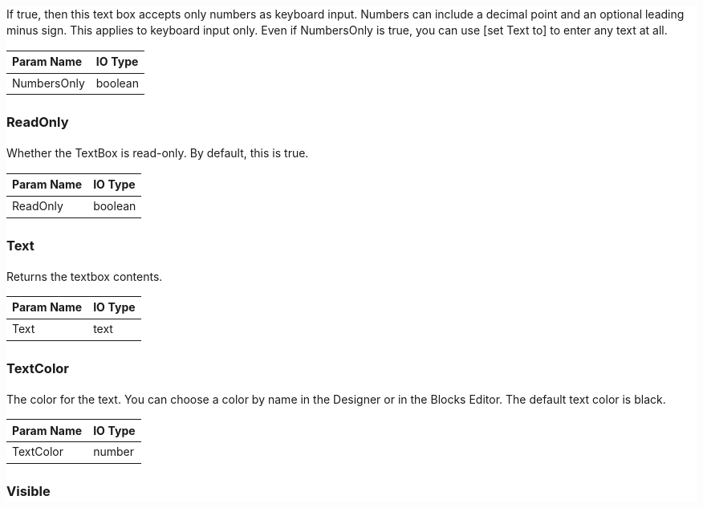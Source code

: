 <div block-type = "component_set_get" component-selector = "TextBox" property-selector = "NumbersOnly" property-type = "set" id = "set-textbox-numbersonly"></div>

If true, then this text box accepts only numbers as keyboard input. Numbers can include a decimal point and an optional leading minus sign. This applies to keyboard input only. Even if NumbersOnly is true, you can use \[set Text to\] to enter any text at all.

| Param Name  | IO Type                              |
| :---------- | :----------------------------------- |
| NumbersOnly | <span class="boolean">boolean</span> |

### ReadOnly

<div block-type = "component_set_get" component-selector = "TextBox" property-selector = "ReadOnly" property-type = "get" id = "get-textbox-readonly"></div>

<div block-type = "component_set_get" component-selector = "TextBox" property-selector = "ReadOnly" property-type = "set" id = "set-textbox-readonly"></div>

Whether the TextBox is read-only. By default, this is true.

| Param Name | IO Type                              |
| :--------- | :----------------------------------- |
| ReadOnly   | <span class="boolean">boolean</span> |

### Text

<div block-type = "component_set_get" component-selector = "TextBox" property-selector = "Text" property-type = "get" id = "get-textbox-text"></div>

<div block-type = "component_set_get" component-selector = "TextBox" property-selector = "Text" property-type = "set" id = "set-textbox-text"></div>

Returns the textbox contents.

| Param Name | IO Type                        |
| :--------- | :----------------------------- |
| Text       | <span class="text">text</span> |

### TextColor

<div block-type = "component_set_get" component-selector = "TextBox" property-selector = "TextColor" property-type = "get" id = "get-textbox-textcolor"></div>

<div block-type = "component_set_get" component-selector = "TextBox" property-selector = "TextColor" property-type = "set" id = "set-textbox-textcolor"></div>

The color for the text. You can choose a color by name in the Designer or in the Blocks Editor. The default text color is black.

| Param Name | IO Type                            |
| :--------- | :--------------------------------- |
| TextColor  | <span class="number">number</span> |

### Visible
